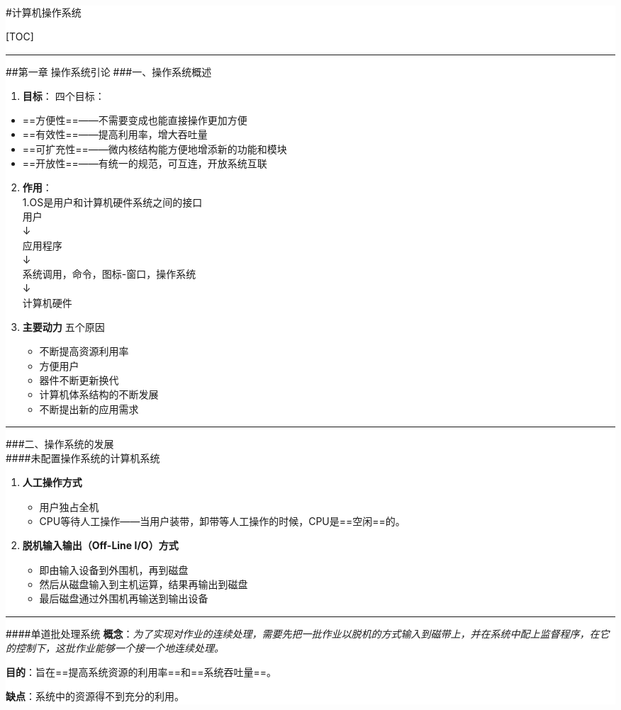 #计算机操作系统

  [TOC]
*************
##第一章 操作系统引论
###一、操作系统概述


1. **目标**：
  四个目标：    
     
- ==方便性==——不需要变成也能直接操作更加方便  
- ==有效性==——提高利用率，增大吞吐量  
- ==可扩充性==——微内核结构能方便地增添新的功能和模块  
- ==开放性==——有统一的规范，可互连，开放系统互联    

	
2. **作用**：            
    1.OS是用户和计算机硬件系统之间的接口  
    		用户  
    		 ↓  
    		应用程序  
    		 ↓  
    系统调用，命令，图标-窗口，操作系统  
    ↓  
    计算机硬件  
    
3. **主要动力**
  五个原因  
  
   - 不断提高资源利用率  
   - 方便用户  
   - 器件不断更新换代  
   - 计算机体系结构的不断发展  
   - 不断提出新的应用需求  

---
###二、操作系统的发展  
####未配置操作系统的计算机系统
1. **人工操作方式**
  
   - 用户独占全机  
   - CPU等待人工操作——当用户装带，卸带等人工操作的时候，CPU是==空闲==的。   
 
2. **脱机输入输出（Off-Line I/O）方式**   

   -  即由输入设备到外围机，再到磁盘
   -  然后从磁盘输入到主机运算，结果再输出到磁盘
   -  最后磁盘通过外围机再输送到输出设备  
  
------------

####单道批处理系统
**概念**：*为了实现对作业的连续处理，需要先把一批作业以脱机的方式输入到磁带上，并在系统中配上监督程序，在它的控制下，这批作业能够一个接一个地连续处理。*  

**目的**：旨在==提高系统资源的利用率==和==系统吞吐量==。  

**缺点**：系统中的资源得不到充分的利用。
